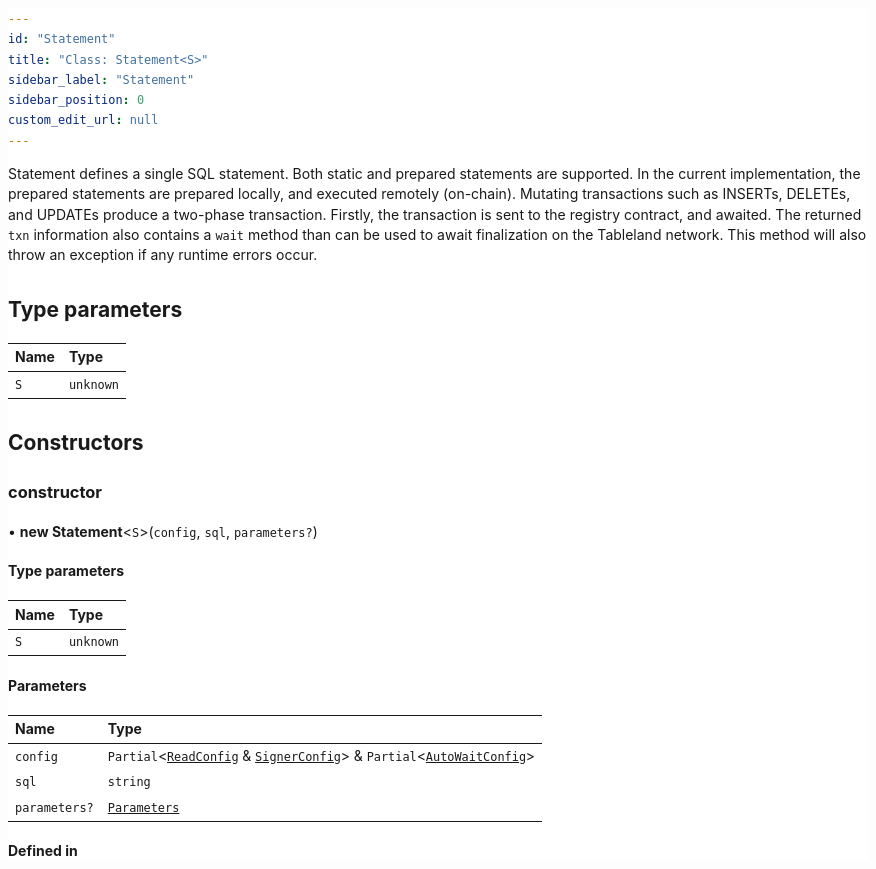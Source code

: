 ```yaml
---
id: "Statement"
title: "Class: Statement<S>"
sidebar_label: "Statement"
sidebar_position: 0
custom_edit_url: null
---
```


Statement defines a single SQL statement.
Both static and prepared statements are supported. In the current
implementation, the prepared statements are prepared locally, and
executed remotely (on-chain).
Mutating transactions such as INSERTs, DELETEs, and UPDATEs produce
a two-phase transaction. Firstly, the transaction is sent to the
registry contract, and awaited. The returned `txn` information also
contains a `wait` method than can be used to await finalization on
the Tableland network. This method will also throw an exception if
any runtime errors occur.

## Type parameters

| Name | Type |
| :------ | :------ |
| `S` | `unknown` |

## Constructors

### constructor

• **new Statement**<`S`\>(`config`, `sql`, `parameters?`)

#### Type parameters

| Name | Type |
| :------ | :------ |
| `S` | `unknown` |

#### Parameters

| Name | Type |
| :------ | :------ |
| `config` | `Partial`<[`ReadConfig`](../interfaces/helpers.ReadConfig.md) & [`SignerConfig`](../interfaces/helpers.SignerConfig.md)\> & `Partial`<[`AutoWaitConfig`](../interfaces/helpers.AutoWaitConfig.md)\> |
| `sql` | `string` |
| `parameters?` | [`Parameters`](../interfaces/Parameters.md) |

#### Defined in
